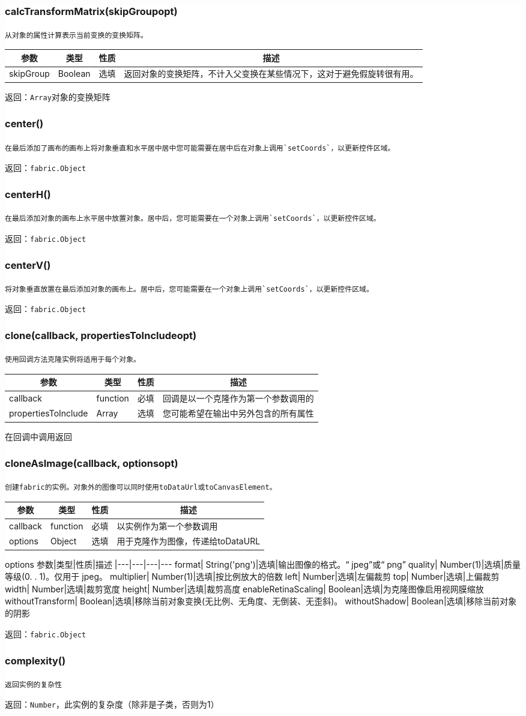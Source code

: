 ### calcTransformMatrix(skipGroupopt) 
    从对象的属性计算表示当前变换的变换矩阵。
参数|类型|性质|描述
|---|---|---|---
skipGroup|Boolean|选填|返回对象的变换矩阵，不计入父变换在某些情况下，这对于避免假旋转很有用。
返回：`Array`对象的变换矩阵

### center()
    在最后添加了画布的画布上将对象垂直和水平居中居中您可能需要在居中后在对象上调用`setCoords`，以更新控件区域。
返回：`fabric.Object`

### centerH()
    在最后添加对象的画布上水平居中放置对象。居中后，您可能需要在一个对象上调用`setCoords`，以更新控件区域。
返回：`fabric.Object`

### centerV()
    将对象垂直放置在最后添加对象的画布上。居中后，您可能需要在一个对象上调用`setCoords`，以更新控件区域。
返回：`fabric.Object`

### clone(callback, propertiesToIncludeopt)
    使用回调方法克隆实例将适用于每个对象。
参数|类型|性质|描述
|---|---|---|---
callback|function|必填|回调是以一个克隆作为第一个参数调用的
propertiesToInclude|Array|选填|您可能希望在输出中另外包含的所有属性
在回调中调用返回

### cloneAsImage(callback, optionsopt)
    创建fabric的实例。对象外的图像可以同时使用toDataUrl或toCanvasElement。
参数|类型|性质|描述
|---|---|---|---
callback|function|必填|以实例作为第一个参数调用
options|Object|选填|用于克隆作为图像，传递给toDataURL

options
参数|类型|性质|描述
|---|---|---|---
format|	String('png')|选填|输出图像的格式。“ jpeg”或“ png”
quality|	Number(1)|选填|质量等级(0. . 1)。仅用于 jpeg。
multiplier|	Number(1)|选填|按比例放大的倍数
left|	Number|选填|左偏裁剪
top|	Number|选填|上偏裁剪
width|	Number|选填|裁剪宽度
height|	Number|选填|裁剪高度
enableRetinaScaling|	Boolean|选填|为克隆图像启用视网膜缩放
withoutTransform|	Boolean|选填|移除当前对象变换(无比例、无角度、无倒装、无歪斜)。
withoutShadow|	Boolean|选填|移除当前对象的阴影

返回：`fabric.Object`

### complexity() 
    返回实例的复杂性
返回：`Number`，此实例的复杂度（除非是子类，否则为1）
